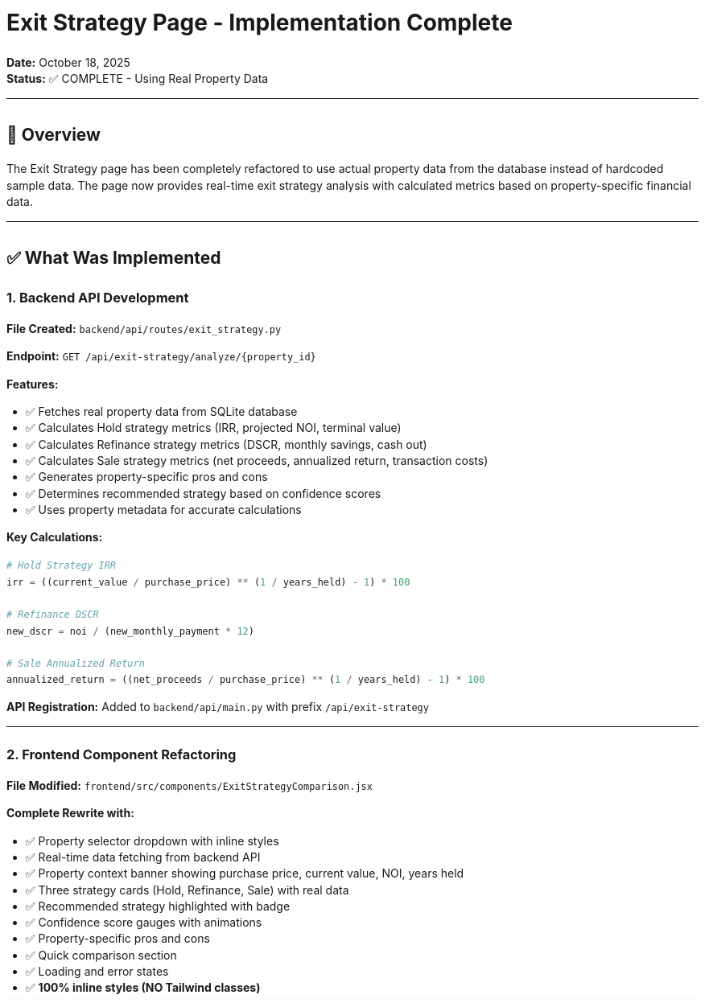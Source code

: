 # Exit Strategy Page - Implementation Complete

**Date:** October 18, 2025  
**Status:** ✅ COMPLETE - Using Real Property Data

---

## 🎯 **Overview**

The Exit Strategy page has been completely refactored to use actual property data from the database instead of hardcoded sample data. The page now provides real-time exit strategy analysis with calculated metrics based on property-specific financial data.

---

## ✅ **What Was Implemented**

### **1. Backend API Development**

**File Created:** `backend/api/routes/exit_strategy.py`

**Endpoint:** `GET /api/exit-strategy/analyze/{property_id}`

**Features:**
- ✅ Fetches real property data from SQLite database
- ✅ Calculates Hold strategy metrics (IRR, projected NOI, terminal value)
- ✅ Calculates Refinance strategy metrics (DSCR, monthly savings, cash out)
- ✅ Calculates Sale strategy metrics (net proceeds, annualized return, transaction costs)
- ✅ Generates property-specific pros and cons
- ✅ Determines recommended strategy based on confidence scores
- ✅ Uses property metadata for accurate calculations

**Key Calculations:**
```python
# Hold Strategy IRR
irr = ((current_value / purchase_price) ** (1 / years_held) - 1) * 100

# Refinance DSCR
new_dscr = noi / (new_monthly_payment * 12)

# Sale Annualized Return
annualized_return = ((net_proceeds / purchase_price) ** (1 / years_held) - 1) * 100
```

**API Registration:** Added to `backend/api/main.py` with prefix `/api/exit-strategy`

---

### **2. Frontend Component Refactoring**

**File Modified:** `frontend/src/components/ExitStrategyComparison.jsx`

**Complete Rewrite with:**
- ✅ Property selector dropdown with inline styles
- ✅ Real-time data fetching from backend API
- ✅ Property context banner showing purchase price, current value, NOI, years held
- ✅ Three strategy cards (Hold, Refinance, Sale) with real data
- ✅ Recommended strategy highlighted with badge
- ✅ Confidence score gauges with animations
- ✅ Property-specific pros and cons
- ✅ Quick comparison section
- ✅ Loading and error states
- ✅ **100% inline styles (NO Tailwind classes)**
